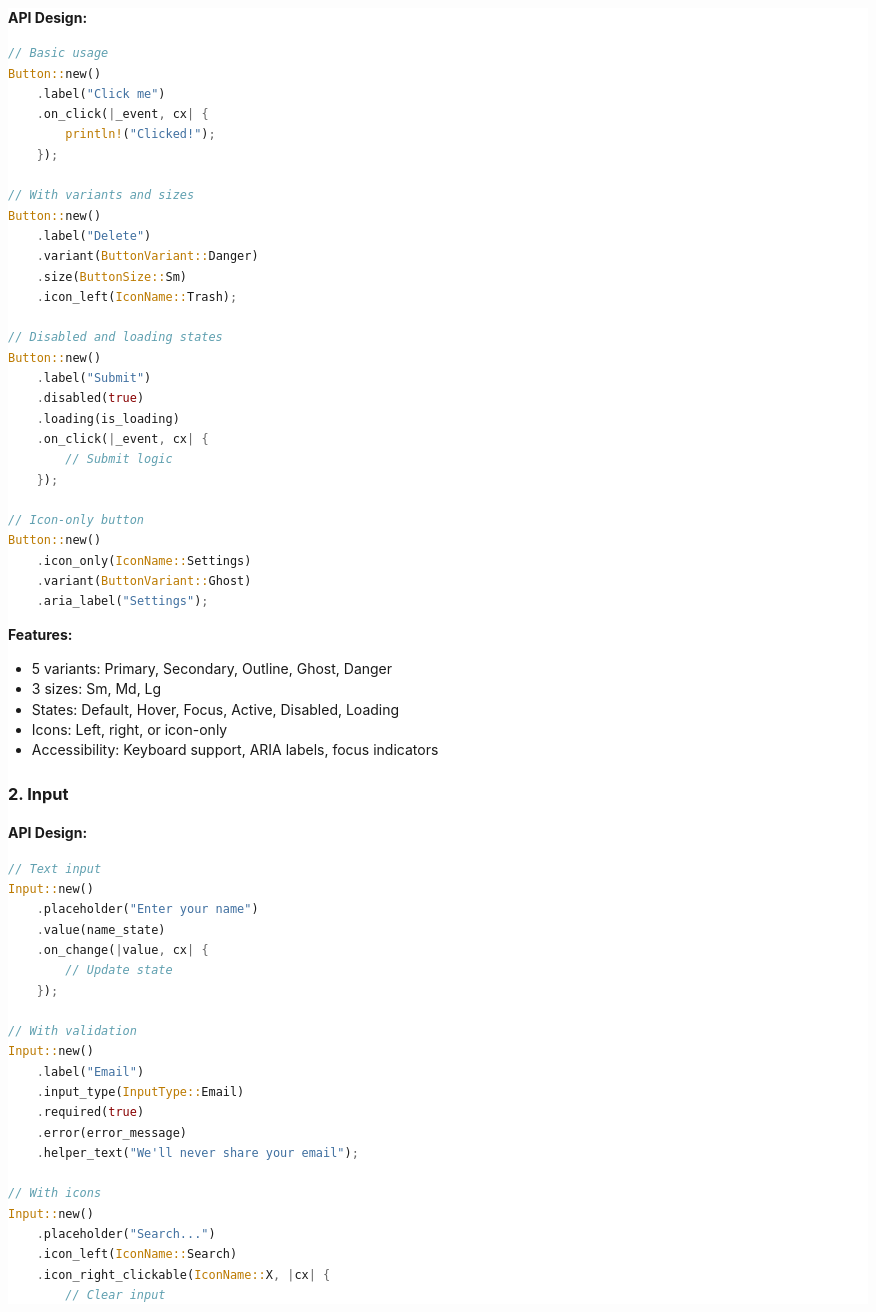 **API Design:**
```rust
// Basic usage
Button::new()
    .label("Click me")
    .on_click(|_event, cx| {
        println!("Clicked!");
    });

// With variants and sizes
Button::new()
    .label("Delete")
    .variant(ButtonVariant::Danger)
    .size(ButtonSize::Sm)
    .icon_left(IconName::Trash);

// Disabled and loading states
Button::new()
    .label("Submit")
    .disabled(true)
    .loading(is_loading)
    .on_click(|_event, cx| {
        // Submit logic
    });

// Icon-only button
Button::new()
    .icon_only(IconName::Settings)
    .variant(ButtonVariant::Ghost)
    .aria_label("Settings");
```

**Features:**
- 5 variants: Primary, Secondary, Outline, Ghost, Danger
- 3 sizes: Sm, Md, Lg
- States: Default, Hover, Focus, Active, Disabled, Loading
- Icons: Left, right, or icon-only
- Accessibility: Keyboard support, ARIA labels, focus indicators

### 2. Input

**API Design:**
```rust
// Text input
Input::new()
    .placeholder("Enter your name")
    .value(name_state)
    .on_change(|value, cx| {
        // Update state
    });

// With validation
Input::new()
    .label("Email")
    .input_type(InputType::Email)
    .required(true)
    .error(error_message)
    .helper_text("We'll never share your email");

// With icons
Input::new()
    .placeholder("Search...")
    .icon_left(IconName::Search)
    .icon_right_clickable(IconName::X, |cx| {
        // Clear input
```
